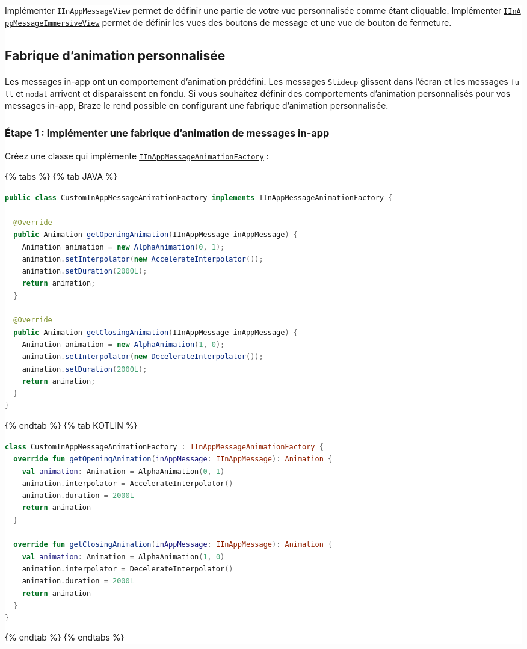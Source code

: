 Implémenter `IInAppMessageView` permet de définir une partie de votre vue personnalisée comme étant cliquable. Implémenter [`IInAppMessageImmersiveView`][24] permet de définir les vues des boutons de message et une vue de bouton de fermeture.

## Fabrique d’animation personnalisée

Les messages in-app ont un comportement d’animation prédéfini. Les messages `Slideup` glissent dans l’écran et les messages `full` et `modal` arrivent et disparaissent en fondu. Si vous souhaitez définir des comportements d’animation personnalisés pour vos messages in-app, Braze le rend possible en configurant une fabrique d’animation personnalisée.

### Étape 1 : Implémenter une fabrique d’animation de messages in-app

Créez une classe qui implémente [`IInAppMessageAnimationFactory`][20] :

{% tabs %}
{% tab JAVA %}
```java
public class CustomInAppMessageAnimationFactory implements IInAppMessageAnimationFactory {

  @Override
  public Animation getOpeningAnimation(IInAppMessage inAppMessage) {
    Animation animation = new AlphaAnimation(0, 1);
    animation.setInterpolator(new AccelerateInterpolator());
    animation.setDuration(2000L);
    return animation;
  }

  @Override
  public Animation getClosingAnimation(IInAppMessage inAppMessage) {
    Animation animation = new AlphaAnimation(1, 0);
    animation.setInterpolator(new DecelerateInterpolator());
    animation.setDuration(2000L);
    return animation;
  }
}
```
{% endtab %}
{% tab KOTLIN %}
```kotlin
class CustomInAppMessageAnimationFactory : IInAppMessageAnimationFactory {
  override fun getOpeningAnimation(inAppMessage: IInAppMessage): Animation {
    val animation: Animation = AlphaAnimation(0, 1)
    animation.interpolator = AccelerateInterpolator()
    animation.duration = 2000L
    return animation
  }

  override fun getClosingAnimation(inAppMessage: IInAppMessage): Animation {
    val animation: Animation = AlphaAnimation(1, 0)
    animation.interpolator = DecelerateInterpolator()
    animation.duration = 2000L
    return animation
  }
}
```
{% endtab %}
{% endtabs %}


[5]: {{site.baseurl}}/developer_guide/platform_integration_guides/android/in-app_messaging/integration/#step-1-braze-in-app-message-manager-registration
[14]: {{site.baseurl}}/developer_guide/platform_integration_guides/android/news_feed/customization/key_value_pairs/
[18]: http://developer.android.com/reference/android/view/View.html
[20]: https://appboy.github.io/appboy-android-sdk/kdoc/braze-android-sdk/com.appboy.ui.inappmessage/-i-in-app-message-animation-factory/index.html
[21]: https://appboy.github.io/appboy-android-sdk/kdoc/braze-android-sdk/com.braze.ui.inappmessage.listeners/-i-in-app-message-manager-listener/index.html
[24]: https://appboy.github.io/appboy-android-sdk/kdoc/braze-android-sdk/com.braze.ui.inappmessage.views/-i-in-app-message-immersive-view/index.html
[25]: https://github.com/Appboy/appboy-android-sdk/blob/master/android-sdk-ui/src/main/java/com/appboy/ui/inappmessage/IInAppMessageView.java
[34]: https://appboy.github.io/appboy-android-sdk/kdoc/braze-android-sdk/com.braze.ui.inappmessage/-braze-in-app-message-manager/index.html
[42]: https://appboy.github.io/appboy-android-sdk/kdoc/braze-android-sdk/com.appboy.ui.inappmessage/-i-in-app-message-view-factory/index.html
[45]: https://appboy.github.io/appboy-android-sdk/kdoc/braze-android-sdk/com.braze.ui.inappmessage/-in-app-message-operation/index.html
[82]: https://developer.android.com/reference/android/app/Application.html#onCreate()
[83]: https://appboy.github.io/appboy-android-sdk/kdoc/braze-android-sdk/com.braze.ui.inappmessage/-in-app-message-operation/index.html#27659854%2FClasslikes%2F-1725759721
[86]: https://appboy.github.io/appboy-android-sdk/kdoc/braze-android-sdk/com.appboy.ui.inappmessage.listeners/-i-html-in-app-message-action-listener/index.html
[87]: https://appboy.github.io/appboy-android-sdk/kdoc/braze-android-sdk/com.appboy.ui.inappmessage/-i-in-app-message-view-factory/index.html
[88]: https://appboy.github.io/appboy-android-sdk/kdoc/braze-android-sdk/com.appboy.ui.inappmessage/-i-in-app-message-view-wrapper-factory/index.html
[90]: https://appboy.github.io/appboy-android-sdk/kdoc/braze-android-sdk/com.appboy.ui.inappmessage/-i-in-app-message-view-wrapper/index.html
[91]: https://appboy.github.io/appboy-android-sdk/kdoc/braze-android-sdk/com.braze.ui.inappmessage/-in-app-message-manager-base/set-custom-in-app-message-view-factory.html
[92]: https://appboy.github.io/appboy-android-sdk/kdoc/braze-android-sdk/com.braze.ui.inappmessage.listeners/-i-in-app-message-manager-listener/before-in-app-message-view-opened.html
[93]: https://appboy.github.io/appboy-android-sdk/kdoc/braze-android-sdk/com.braze.ui.inappmessage.listeners/-i-in-app-message-manager-listener/after-in-app-message-view-opened.html
[94]: https://appboy.github.io/appboy-android-sdk/kdoc/braze-android-sdk/com.braze.ui.inappmessage.listeners/-i-in-app-message-manager-listener/before-in-app-message-view-closed.html
[95]: https://appboy.github.io/appboy-android-sdk/kdoc/braze-android-sdk/com.braze.ui.inappmessage.listeners/-i-in-app-message-manager-listener/after-in-app-message-view-closed.html
[97]: https://appboy.github.io/appboy-android-sdk/kdoc/braze-android-sdk/com.braze.models.inappmessage/-i-in-app-message-themeable/enable-dark-theme.html
[98]: https://appboy.github.io/appboy-android-sdk/kdoc/braze-android-sdk/com.braze.ui.inappmessage/-braze-in-app-message-manager/index.html#requestDisplayInAppMessage--
[89]: https://appboy.github.io/appboy-android-sdk/kdoc/braze-android-sdk/com.braze.ui.inappmessage/-default-in-app-message-view-wrapper/index.html